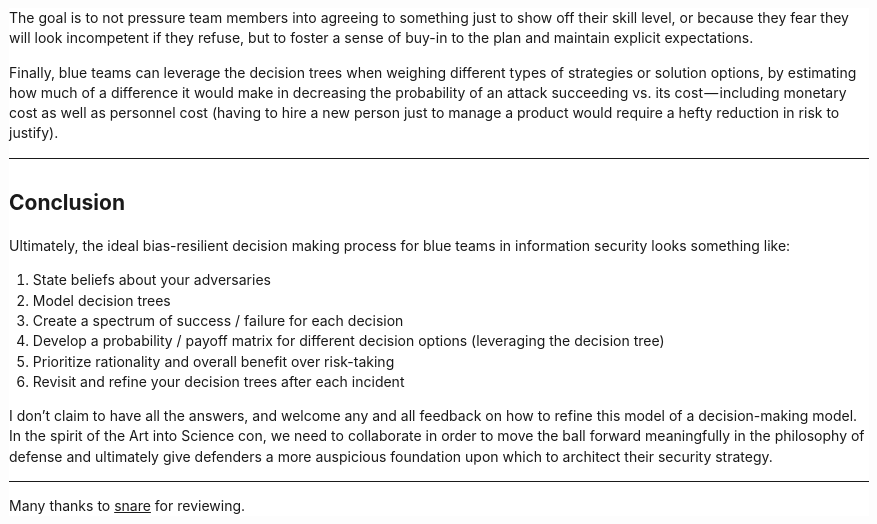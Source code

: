 The goal is to not pressure team members into agreeing to something just to show off their skill level, or because they fear they will look incompetent if they refuse, but to foster a sense of buy-in to the plan and maintain explicit expectations.

Finally, blue teams can leverage the decision trees when weighing different types of strategies or solution options, by estimating how much of a difference it would make in decreasing the probability of an attack succeeding vs. its cost — including monetary cost as well as personnel cost (having to hire a new person just to manage a product would require a hefty reduction in risk to justify).

***

## Conclusion
Ultimately, the ideal bias-resilient decision making process for blue teams in information security looks something like:

1. State beliefs about your adversaries
2. Model decision trees
3. Create a spectrum of success / failure for each decision
4. Develop a probability / payoff matrix for different decision options (leveraging the decision tree)
5. Prioritize rationality and overall benefit over risk-taking
6. Revisit and refine your decision trees after each incident

I don’t claim to have all the answers, and welcome any and all feedback on how to refine this model of a decision-making model. In the spirit of the Art into Science con, we need to collaborate in order to move the ball forward meaningfully in the philosophy of defense and ultimately give defenders a more auspicious foundation upon which to architect their security strategy.

***
Many thanks to [snare](https://twitter.com/snare?lang=en) for reviewing.